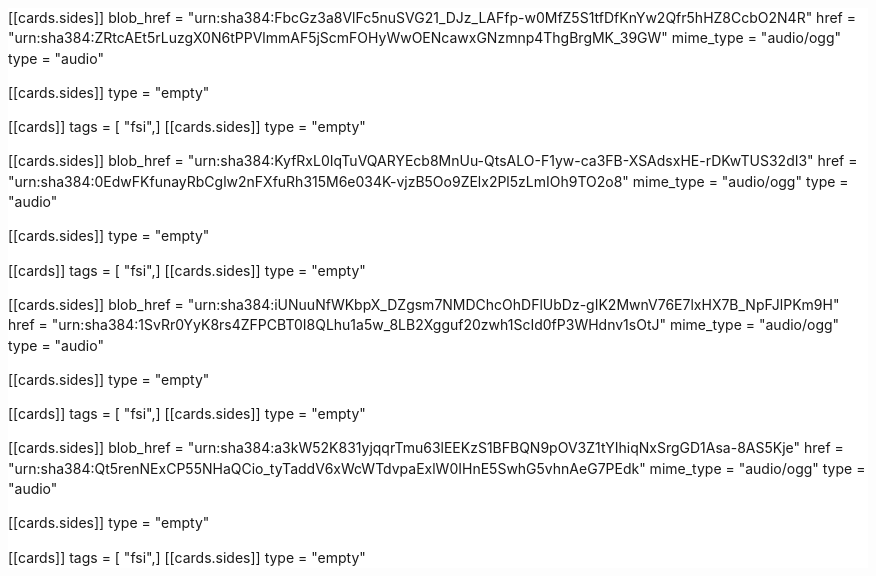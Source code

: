 [[cards.sides]]
blob_href = "urn:sha384:FbcGz3a8VlFc5nuSVG21_DJz_LAFfp-w0MfZ5S1tfDfKnYw2Qfr5hHZ8CcbO2N4R"
href = "urn:sha384:ZRtcAEt5rLuzgX0N6tPPVlmmAF5jScmFOHyWwOENcawxGNzmnp4ThgBrgMK_39GW"
mime_type = "audio/ogg"
type = "audio"

[[cards.sides]]
type = "empty"


[[cards]]
tags = [ "fsi",]
[[cards.sides]]
type = "empty"

[[cards.sides]]
blob_href = "urn:sha384:KyfRxL0IqTuVQARYEcb8MnUu-QtsALO-F1yw-ca3FB-XSAdsxHE-rDKwTUS32dI3"
href = "urn:sha384:0EdwFKfunayRbCglw2nFXfuRh315M6e034K-vjzB5Oo9ZElx2Pl5zLmIOh9TO2o8"
mime_type = "audio/ogg"
type = "audio"

[[cards.sides]]
type = "empty"


[[cards]]
tags = [ "fsi",]
[[cards.sides]]
type = "empty"

[[cards.sides]]
blob_href = "urn:sha384:iUNuuNfWKbpX_DZgsm7NMDChcOhDFlUbDz-gIK2MwnV76E7lxHX7B_NpFJlPKm9H"
href = "urn:sha384:1SvRr0YyK8rs4ZFPCBT0I8QLhu1a5w_8LB2Xgguf20zwh1ScId0fP3WHdnv1sOtJ"
mime_type = "audio/ogg"
type = "audio"

[[cards.sides]]
type = "empty"


[[cards]]
tags = [ "fsi",]
[[cards.sides]]
type = "empty"

[[cards.sides]]
blob_href = "urn:sha384:a3kW52K831yjqqrTmu63lEEKzS1BFBQN9pOV3Z1tYIhiqNxSrgGD1Asa-8AS5Kje"
href = "urn:sha384:Qt5renNExCP55NHaQCio_tyTaddV6xWcWTdvpaExlW0IHnE5SwhG5vhnAeG7PEdk"
mime_type = "audio/ogg"
type = "audio"

[[cards.sides]]
type = "empty"


[[cards]]
tags = [ "fsi",]
[[cards.sides]]
type = "empty"
